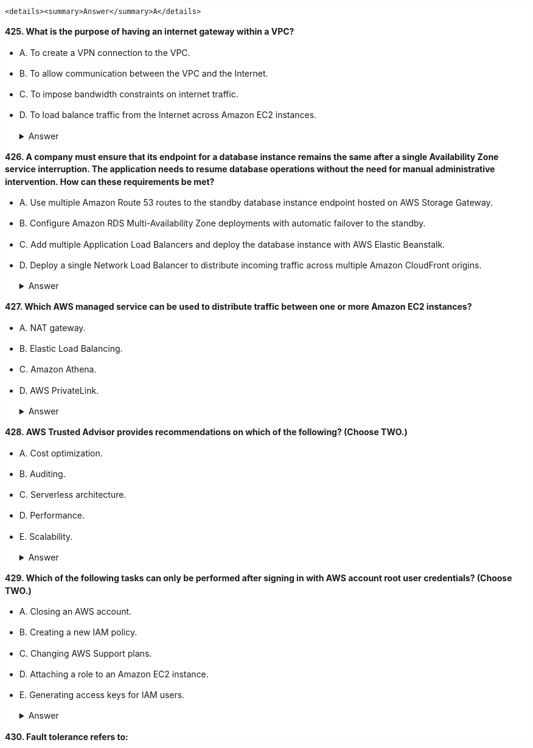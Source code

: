     <details><summary>Answer</summary>A</details>

**425. What is the purpose of having an internet gateway within a VPC?**

- A. To create a VPN connection to the VPC.
- B. To allow communication between the VPC and the Internet.
- C. To impose bandwidth constraints on internet traffic.
- D. To load balance traffic from the Internet across Amazon EC2 instances.

    <details><summary>Answer</summary>B</details>

**426. A company must ensure that its endpoint for a database instance remains the same after a single Availability Zone service interruption. The application needs to resume database operations without the need for manual administrative intervention. How can these requirements be met?**

- A. Use multiple Amazon Route 53 routes to the standby database instance endpoint hosted on AWS Storage Gateway.
- B. Configure Amazon RDS Multi-Availability Zone deployments with automatic failover to the standby.
- C. Add multiple Application Load Balancers and deploy the database instance with AWS Elastic Beanstalk.
- D. Deploy a single Network Load Balancer to distribute incoming traffic across multiple Amazon CloudFront origins.

    <details><summary>Answer</summary>B</details>

**427. Which AWS managed service can be used to distribute traffic between one or more Amazon EC2 instances?**

- A. NAT gateway.
- B. Elastic Load Balancing.
- C. Amazon Athena.
- D. AWS PrivateLink.

    <details><summary>Answer</summary>B</details>

**428. AWS Trusted Advisor provides recommendations on which of the following? (Choose TWO.)**

- A. Cost optimization.
- B. Auditing.
- C. Serverless architecture.
- D. Performance.
- E. Scalability.

    <details><summary>Answer</summary>A, D</details>

**429. Which of the following tasks can only be performed after signing in with AWS account root user credentials? (Choose TWO.)**

- A. Closing an AWS account.
- B. Creating a new IAM policy.
- C. Changing AWS Support plans.
- D. Attaching a role to an Amazon EC2 instance.
- E. Generating access keys for IAM users.

    <details><summary>Answer</summary>A, C</details>

**430. Fault tolerance refers to:**
